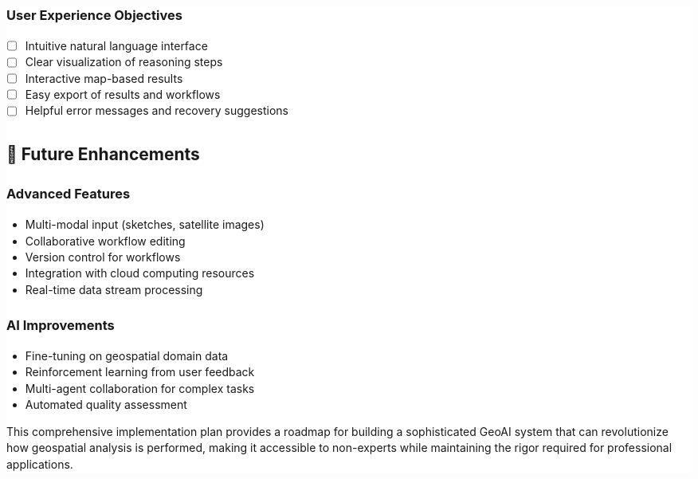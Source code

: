 ### User Experience Objectives
- [ ] Intuitive natural language interface
- [ ] Clear visualization of reasoning steps
- [ ] Interactive map-based results
- [ ] Easy export of results and workflows
- [ ] Helpful error messages and recovery suggestions

## 🔮 Future Enhancements

### Advanced Features
- Multi-modal input (sketches, satellite images)
- Collaborative workflow editing
- Version control for workflows
- Integration with cloud computing resources
- Real-time data stream processing

### AI Improvements
- Fine-tuning on geospatial domain data
- Reinforcement learning from user feedback
- Multi-agent collaboration for complex tasks
- Automated quality assessment

This comprehensive implementation plan provides a roadmap for building a sophisticated GeoAI system that can revolutionize how geospatial analysis is performed, making it accessible to non-experts while maintaining the rigor required for professional applications.